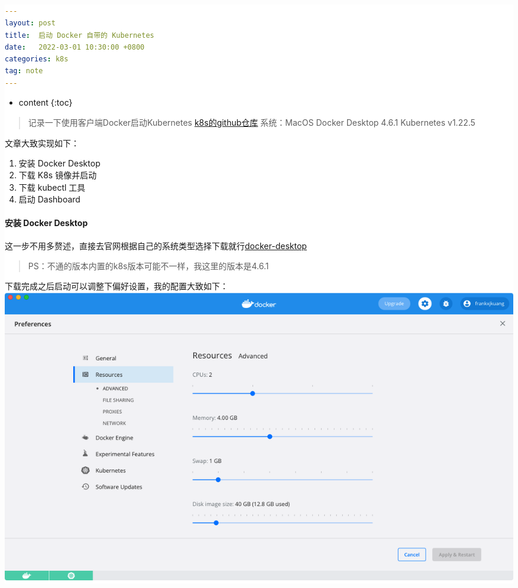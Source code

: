 ```yaml
---
layout: post
title:  启动 Docker 自带的 Kubernetes
date:   2022-03-01 10:30:00 +0800
categories: k8s
tag: note
---
```


* content
{:toc}


> 记录一下使用客户端Docker启动Kubernetes
> [k8s的github仓库](https://github.com/kubernetes/kubernetes)
> 系统：MacOS
> Docker Desktop 4.6.1
> Kubernetes v1.22.5

文章大致实现如下：

1. 安装 Docker Desktop
2. 下载 K8s 镜像并启动
3. 下载 kubectl 工具
4. 启动 Dashboard

#### 安装 Docker Desktop
这一步不用多赘述，直接去官网根据自己的系统类型选择下载就行[docker-desktop](https://www.docker.com/products/docker-desktop/)

> PS：不通的版本内置的k8s版本可能不一样，我这里的版本是4.6.1

下载完成之后启动可以调整下偏好设置，我的配置大致如下：
<img src="../styles/images/k8s/k8s_resources.png" alt="k8s资源配置" />
